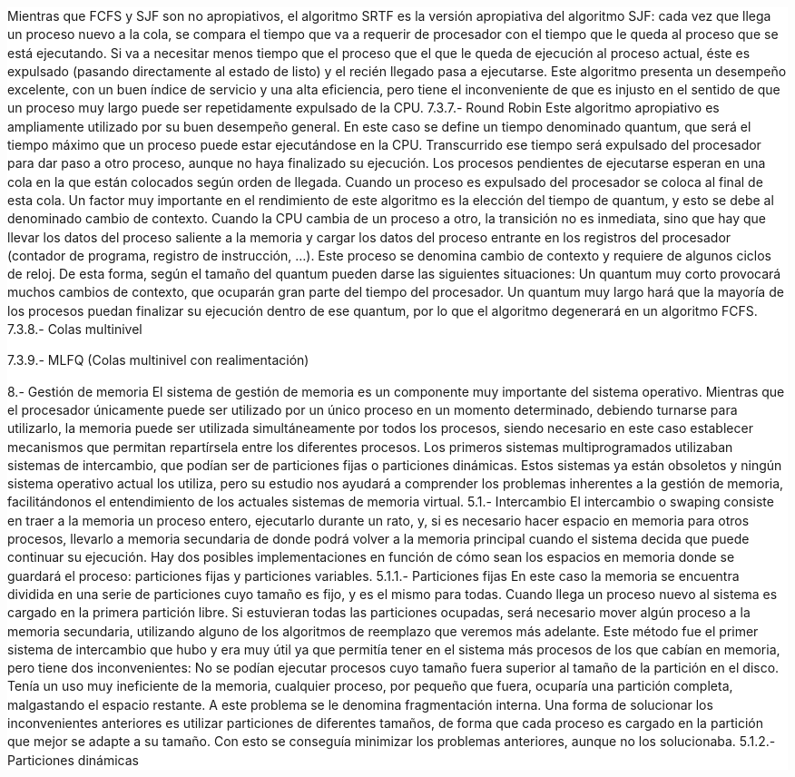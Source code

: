 Mientras que FCFS y SJF son no apropiativos, el algoritmo SRTF es la versión apropiativa del algoritmo SJF: cada vez que llega un proceso nuevo a la cola, se compara el tiempo que va a requerir de procesador con el tiempo que le queda al proceso que se está ejecutando. Si va a necesitar menos tiempo que el proceso que el que le queda de ejecución al proceso actual, éste es expulsado (pasando directamente al estado de listo) y el recién llegado pasa a ejecutarse.
Este algoritmo presenta un desempeño excelente, con un buen índice de servicio y una alta eficiencia, pero tiene el inconveniente de que es injusto en el sentido de que un proceso muy largo puede ser repetidamente expulsado de la CPU.
7.3.7.- Round Robin
Este algoritmo apropiativo es ampliamente utilizado por su buen desempeño general. En este caso se define un tiempo denominado quantum, que será el tiempo máximo que un proceso puede estar ejecutándose en la CPU. Transcurrido ese tiempo será expulsado del procesador para dar paso a otro proceso, aunque no haya finalizado su ejecución.
Los procesos pendientes de ejecutarse esperan en una cola en la que están colocados según orden de llegada. Cuando un proceso es expulsado del procesador se coloca al final de esta cola.
Un factor muy importante en el rendimiento de este algoritmo es la elección del tiempo de quantum, y esto se debe al denominado cambio de contexto. Cuando la CPU cambia de un proceso a otro, la transición no es inmediata, sino que hay que llevar los datos del proceso saliente a la memoria y cargar los datos del proceso entrante en los registros del procesador (contador de programa, registro de instrucción, …). Este proceso se denomina cambio de contexto y requiere de algunos ciclos de reloj. De esta forma, según el tamaño del quantum pueden darse las siguientes situaciones:
	Un quantum muy corto provocará muchos cambios de contexto, que ocuparán gran parte del tiempo del procesador.
	Un quantum muy largo hará que la mayoría de los procesos puedan finalizar su ejecución dentro de ese quantum, por lo que el algoritmo degenerará en un algoritmo FCFS.
7.3.8.- Colas multinivel

7.3.9.- MLFQ (Colas multinivel con realimentación)



8.- Gestión de memoria
El sistema de gestión de memoria es un componente muy importante del sistema operativo. Mientras que el procesador únicamente puede ser utilizado por un único proceso en un momento determinado, debiendo turnarse para utilizarlo, la memoria puede ser utilizada simultáneamente por todos los procesos, siendo necesario en este caso establecer mecanismos que permitan repartírsela entre los diferentes procesos.
Los primeros sistemas multiprogramados utilizaban sistemas de intercambio, que podían ser de particiones fijas o particiones dinámicas. Estos sistemas ya están obsoletos y ningún sistema operativo actual los utiliza, pero su estudio nos ayudará a comprender los problemas inherentes a la gestión de memoria, facilitándonos el entendimiento de los actuales sistemas de memoria virtual.
5.1.- Intercambio
El intercambio o swaping consiste en traer a la memoria un proceso entero, ejecutarlo durante un rato, y, si es necesario hacer espacio en memoria para otros procesos, llevarlo a memoria secundaria de donde podrá volver a la memoria principal cuando el sistema decida que puede continuar su ejecución.
Hay dos posibles implementaciones en función de cómo sean los espacios en memoria donde se guardará el proceso: particiones fijas y particiones variables.
5.1.1.- Particiones fijas 
En este caso la memoria se encuentra dividida en una serie de particiones cuyo tamaño es fijo, y es el mismo para todas.
Cuando llega un proceso nuevo al sistema es cargado en la primera partición libre. Si estuvieran todas las particiones ocupadas, será necesario mover algún proceso a la memoria secundaria, utilizando alguno de los algoritmos de reemplazo que veremos más adelante.
Este método fue el primer sistema de intercambio que hubo y era muy útil ya que permitía tener en el sistema más procesos de los que cabían en memoria, pero tiene dos inconvenientes:
	No se podían ejecutar procesos cuyo tamaño fuera superior al tamaño de la partición en el disco.
	Tenía un uso muy ineficiente de la memoria, cualquier proceso, por pequeño que fuera, ocuparía una partición completa, malgastando el espacio restante. A este problema se le denomina fragmentación interna.
Una forma de solucionar los inconvenientes anteriores es utilizar particiones de diferentes tamaños, de forma que cada proceso es cargado en la partición que mejor se adapte a su tamaño. Con esto se conseguía minimizar los problemas anteriores, aunque no los solucionaba.
5.1.2.- Particiones dinámicas